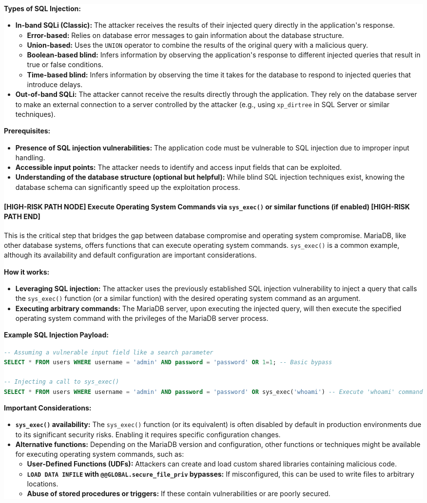 **Types of SQL Injection:**

* **In-band SQLi (Classic):** The attacker receives the results of their injected query directly in the application's response.
    * **Error-based:** Relies on database error messages to gain information about the database structure.
    * **Union-based:** Uses the `UNION` operator to combine the results of the original query with a malicious query.
    * **Boolean-based blind:** Infers information by observing the application's response to different injected queries that result in true or false conditions.
    * **Time-based blind:** Infers information by observing the time it takes for the database to respond to injected queries that introduce delays.
* **Out-of-band SQLi:** The attacker cannot receive the results directly through the application. They rely on the database server to make an external connection to a server controlled by the attacker (e.g., using `xp_dirtree` in SQL Server or similar techniques).

**Prerequisites:**

* **Presence of SQL injection vulnerabilities:** The application code must be vulnerable to SQL injection due to improper input handling.
* **Accessible input points:** The attacker needs to identify and access input fields that can be exploited.
* **Understanding of the database structure (optional but helpful):** While blind SQL injection techniques exist, knowing the database schema can significantly speed up the exploitation process.

#### **[HIGH-RISK PATH NODE] Execute Operating System Commands via `sys_exec()` or similar functions (if enabled) [HIGH-RISK PATH END]**

This is the critical step that bridges the gap between database compromise and operating system compromise. MariaDB, like other database systems, offers functions that can execute operating system commands. `sys_exec()` is a common example, although its availability and default configuration are important considerations.

**How it works:**

* **Leveraging SQL injection:**  The attacker uses the previously established SQL injection vulnerability to inject a query that calls the `sys_exec()` function (or a similar function) with the desired operating system command as an argument.
* **Executing arbitrary commands:**  The MariaDB server, upon executing the injected query, will then execute the specified operating system command with the privileges of the MariaDB server process.

**Example SQL Injection Payload:**

```sql
-- Assuming a vulnerable input field like a search parameter
SELECT * FROM users WHERE username = 'admin' AND password = 'password' OR 1=1; -- Basic bypass

-- Injecting a call to sys_exec()
SELECT * FROM users WHERE username = 'admin' AND password = 'password' OR sys_exec('whoami') -- Execute 'whoami' command
```

**Important Considerations:**

* **`sys_exec()` availability:**  The `sys_exec()` function (or its equivalent) is often disabled by default in production environments due to its significant security risks. Enabling it requires specific configuration changes.
* **Alternative functions:**  Depending on the MariaDB version and configuration, other functions or techniques might be available for executing operating system commands, such as:
    * **User-Defined Functions (UDFs):** Attackers can create and load custom shared libraries containing malicious code.
    * **`LOAD DATA INFILE` with `@@GLOBAL.secure_file_priv` bypasses:** If misconfigured, this can be used to write files to arbitrary locations.
    * **Abuse of stored procedures or triggers:** If these contain vulnerabilities or are poorly secured.